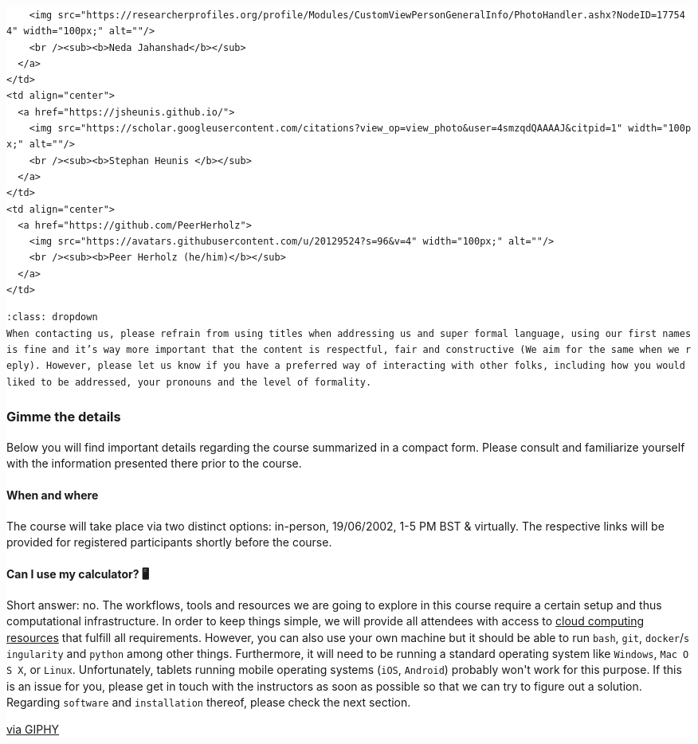         <img src="https://researcherprofiles.org/profile/Modules/CustomViewPersonGeneralInfo/PhotoHandler.ashx?NodeID=177544" width="100px;" alt=""/>
        <br /><sub><b>Neda Jahanshad</b></sub>
      </a>
    </td>
    <td align="center">
      <a href="https://jsheunis.github.io/">
        <img src="https://scholar.googleusercontent.com/citations?view_op=view_photo&user=4smzqdQAAAAJ&citpid=1" width="100px;" alt=""/>
        <br /><sub><b>Stephan Heunis </b></sub>
      </a>
    </td>
    <td align="center">
      <a href="https://github.com/PeerHerholz">
        <img src="https://avatars.githubusercontent.com/u/20129524?s=96&v=4" width="100px;" alt=""/>
        <br /><sub><b>Peer Herholz (he/him)</b></sub>
      </a>
    </td>
  </tr>
</table>


```{admonition} How to address one another?
:class: dropdown
When contacting us, please refrain from using titles when addressing us and super formal language, using our first names is fine and it’s way more important that the content is respectful, fair and constructive (We aim for the same when we reply). However, please let us know if you have a preferred way of interacting with other folks, including how you would liked to be addressed, your pronouns and the level of formality.
```

### Gimme the details

Below you will find important details regarding the course summarized in a compact form. Please consult and familiarize yourself with the information presented there prior to the course. 

#### When and where

The course will take place via two distinct options: in-person, 19/06/2002, 1-5 PM BST & virtually. The respective links will be provided for registered participants shortly before the course.

#### Can I use my calculator? 🖥️

Short answer: no. The workflows, tools and resources we are going to explore in this course require a certain setup and thus computational infrastructure. In order to keep things simple, we will provide all attendees with access to [cloud computing resources]() that fulfill all requirements. However, you can also use your own machine but it should be able to run `bash`, `git`, `docker`/`singularity` and `python` among other things. Furthermore, it will need to be running a standard operating system like `Windows`, `Mac OS X`, or `Linux`. Unfortunately, tablets running mobile operating systems (`iOS`, `Android`) probably won't work for this purpose. If this is an issue for you, please get in touch with the instructors as soon as possible so that we can try to figure out a solution. Regarding `software` and `installation` thereof, please check the next section.

<iframe src="https://giphy.com/embed/DHqth0hVQoIzS" width="240" height="103" frameBorder="0" class="giphy-embed" allowFullScreen></iframe><p><a href="https://giphy.com/gifs/maths-DHqth0hVQoIzS">via GIPHY</a></p>
